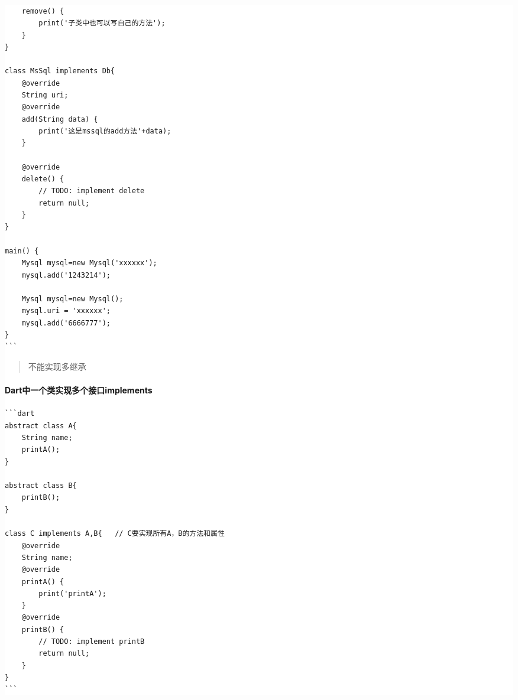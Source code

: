         remove() {
            print('子类中也可以写自己的方法');
        }
    }

    class MsSql implements Db{
        @override
        String uri;
        @override
        add(String data) {
            print('这是mssql的add方法'+data);
        }

        @override
        delete() {
            // TODO: implement delete
            return null;
        }
    }

    main() {
        Mysql mysql=new Mysql('xxxxxx');
        mysql.add('1243214');

        Mysql mysql=new Mysql();
        mysql.uri = 'xxxxxx';
        mysql.add('6666777');
    }
    ```

> 不能实现多继承

#### Dart中一个类实现多个接口implements

    ```dart
    abstract class A{
        String name;
        printA();
    }

    abstract class B{
        printB();
    }

    class C implements A,B{   // C要实现所有A，B的方法和属性
        @override
        String name;  
        @override
        printA() {
            print('printA');
        }
        @override
        printB() {
            // TODO: implement printB
            return null;
        }
    }
    ```
